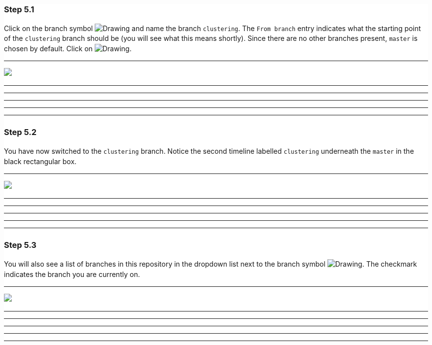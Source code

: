 ### Step 5.1

Click on the branch symbol <img src="https://s3-us-west-1.amazonaws.com/plotly-tutorials/plotly-documentation/images/git/branch/branch00.png" alt="Drawing" style="width: 25px;"/> and
name the branch `clustering`. The `From branch` entry indicates what the starting point of the `clustering`
branch should be (you will see what this means shortly). Since there are no other branches
present, `master` is chosen by default. Click on <img src="https://s3-us-west-1.amazonaws.com/plotly-tutorials/plotly-documentation/images/git/branch/branch000.png" alt="Drawing" style="width: 150px;"/>.

*************

![](https://s3-us-west-1.amazonaws.com/plotly-tutorials/plotly-documentation/images/git/branch/branch1.png)

*************
*************
*************
*************
*************


### Step 5.2

You have now switched to the `clustering` branch. Notice the second timeline
labelled `clustering` underneath the `master` in the black rectangular box.

*************

![](https://s3-us-west-1.amazonaws.com/plotly-tutorials/plotly-documentation/images/git/branch/branch2.png)

*************
*************
*************
*************
*************


### Step 5.3

You will also see a list of branches in this repository in the dropdown list
next to the branch symbol <img src="https://s3-us-west-1.amazonaws.com/plotly-tutorials/plotly-documentation/images/git/branch/branch00.png" alt="Drawing" style="width: 25px;"/>.
The checkmark indicates the branch you are currently on.

*************

![](https://s3-us-west-1.amazonaws.com/plotly-tutorials/plotly-documentation/images/git/branch/branch3.png)

*************
*************
*************
*************
*************
